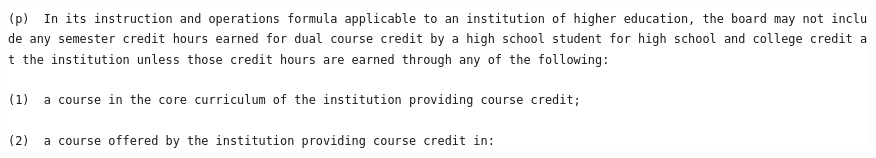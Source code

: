     (p)  In its instruction and operations formula applicable to an institution of higher education, the board may not include any semester credit hours earned for dual course credit by a high school student for high school and college credit at the institution unless those credit hours are earned through any of the following:
    
    (1)  a course in the core curriculum of the institution providing course credit;
    
    (2)  a course offered by the institution providing course credit in:
    
